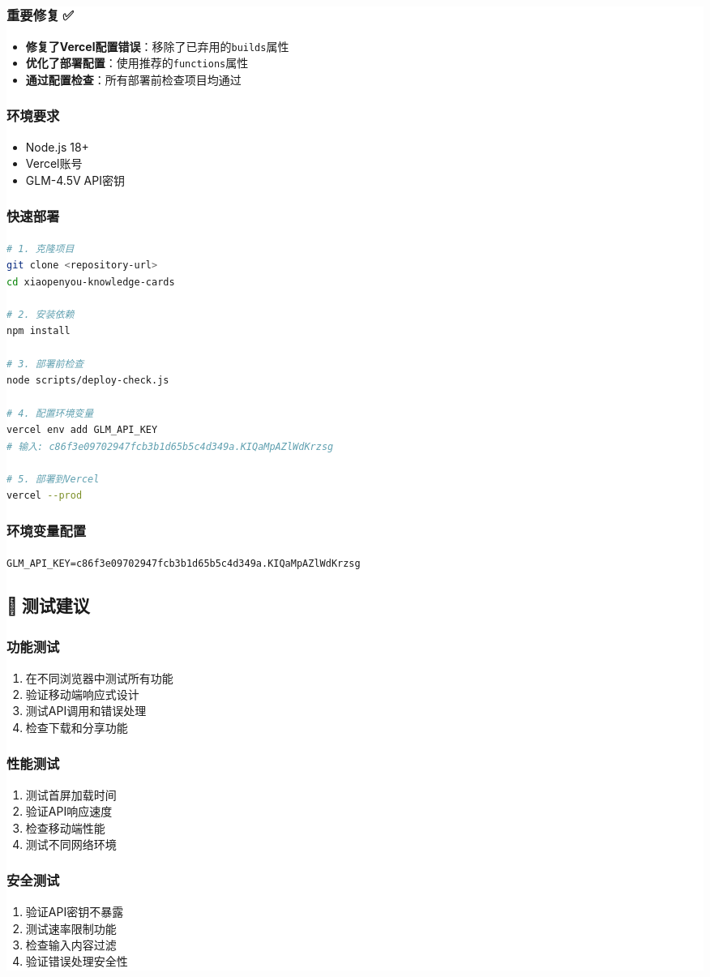 ### 重要修复 ✅
- **修复了Vercel配置错误**：移除了已弃用的`builds`属性
- **优化了部署配置**：使用推荐的`functions`属性
- **通过配置检查**：所有部署前检查项目均通过

### 环境要求
- Node.js 18+
- Vercel账号
- GLM-4.5V API密钥

### 快速部署
```bash
# 1. 克隆项目
git clone <repository-url>
cd xiaopenyou-knowledge-cards

# 2. 安装依赖
npm install

# 3. 部署前检查
node scripts/deploy-check.js

# 4. 配置环境变量
vercel env add GLM_API_KEY
# 输入: c86f3e09702947fcb3b1d65b5c4d349a.KIQaMpAZlWdKrzsg

# 5. 部署到Vercel
vercel --prod
```

### 环境变量配置
```
GLM_API_KEY=c86f3e09702947fcb3b1d65b5c4d349a.KIQaMpAZlWdKrzsg
```

## 🧪 测试建议

### 功能测试
1. 在不同浏览器中测试所有功能
2. 验证移动端响应式设计
3. 测试API调用和错误处理
4. 检查下载和分享功能

### 性能测试
1. 测试首屏加载时间
2. 验证API响应速度
3. 检查移动端性能
4. 测试不同网络环境

### 安全测试
1. 验证API密钥不暴露
2. 测试速率限制功能
3. 检查输入内容过滤
4. 验证错误处理安全性
